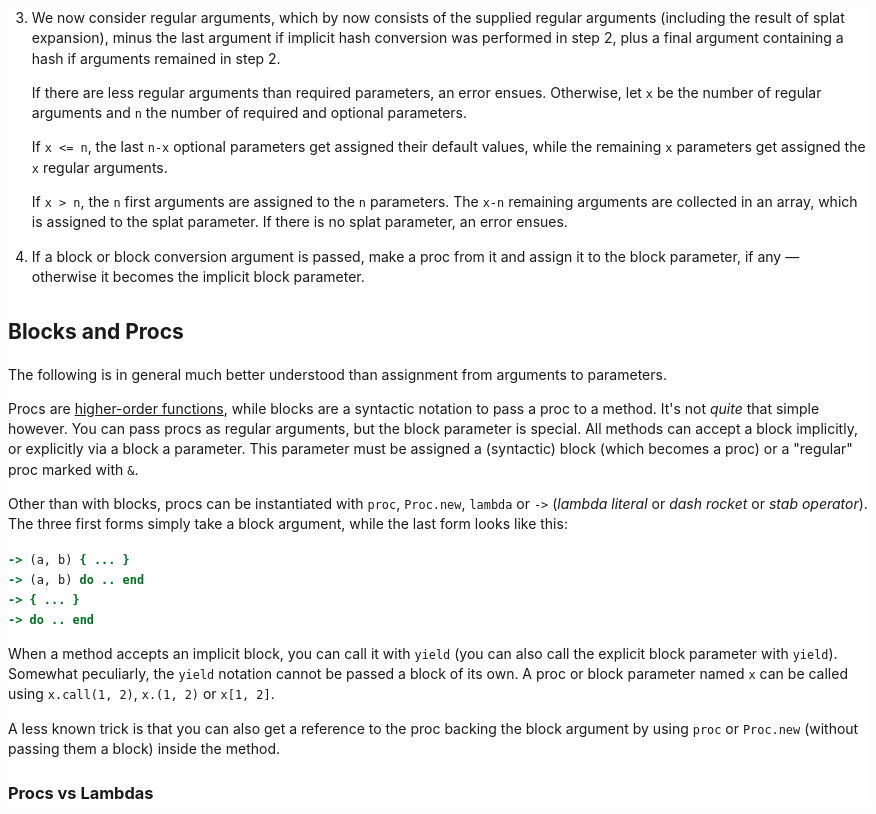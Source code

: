3. We now consider regular arguments, which by now consists of the supplied
   regular arguments (including the result of splat expansion), minus the last
   argument if implicit hash conversion was performed in step 2, plus a final
   argument containing a hash if arguments remained in step 2.
   
   If there are less regular arguments than required parameters, an error
   ensues. Otherwise, let `x` be the number of regular arguments and `n` the
   number of required and optional parameters.
   
   If `x <= n`, the last `n-x` optional parameters get assigned their default
   values, while the remaining `x` parameters get assigned the `x` regular
   arguments.
   
   If `x > n`, the `n` first arguments are assigned to the `n` parameters. The
   `x-n` remaining arguments are collected in an array, which is assigned to the
   splat parameter. If there is no splat parameter, an error ensues.

4. If a block or block conversion argument is passed, make a proc from it and
   assign it to the block parameter, if any — otherwise it becomes the implicit
   block parameter.

## Blocks and Procs

The following is in general much better understood than assignment from
arguments to parameters.

Procs are [higher-order functions][hofunc], while blocks are a syntactic
notation to pass a proc to a method. It's not *quite* that simple however. You
can pass procs as regular arguments, but the block parameter is special. All
methods can accept a block implicitly, or explicitly via a block a parameter.
This parameter must be assigned a (syntactic) block (which becomes a proc) or a
"regular" proc marked with `&`.

Other than with blocks, procs can be instantiated with `proc`, `Proc.new`,
`lambda` or `->` (*lambda literal* or *dash rocket* or *stab operator*). The
three first forms simply take a block argument, while the last form looks like
this:

```ruby
-> (a, b) { ... }
-> (a, b) do .. end
-> { ... }
-> do .. end
```

When a method accepts an implicit block, you can call it with `yield` (you can
also call the explicit block parameter with `yield`). Somewhat peculiarly, the
`yield` notation cannot be passed a block of its own. A proc or block parameter
named `x` can be called using `x.call(1, 2)`, `x.(1, 2)` or `x[1, 2]`.

A less known trick is that you can also get a reference to the proc backing the
block argument by using `proc` or `Proc.new` (without passing them a block)
inside the method.

[hofunc]: https://en.wikipedia.org/wiki/Higher-order_function

### Procs vs Lambdas


[Ruby's Dark Corners]: /ruby-dark-corners
[Blocks and Procs]: #blocks-and-procs
[style-guide]: https://github.com/bbatsov/ruby-style-guide/issues/632
[Benoit Daloze]: https://twitter.com/eregontp
[Tom Enebo]: https://twitter.com/tom_enebo